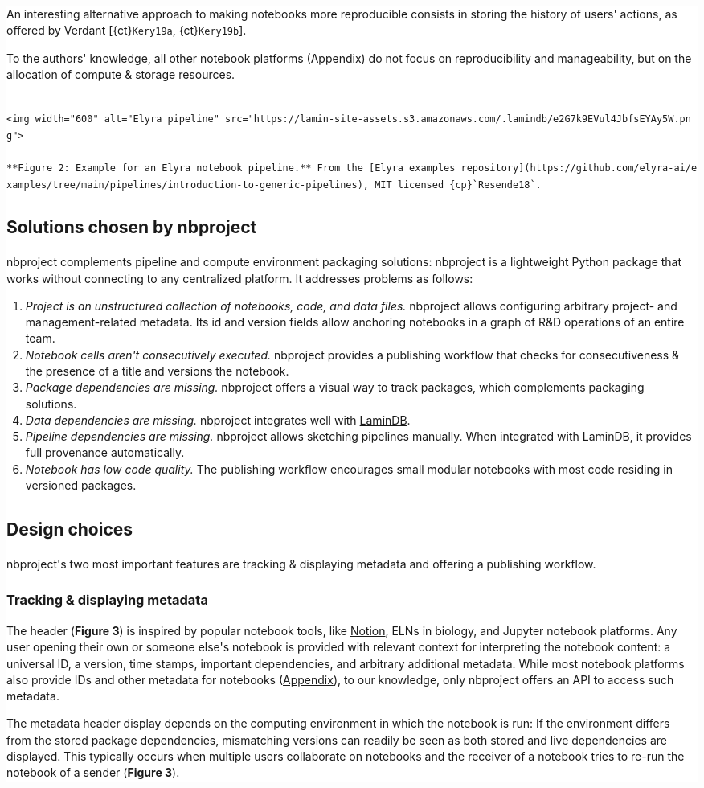 An interesting alternative approach to making notebooks more reproducible consists in storing the history of users' actions, as offered by Verdant [{ct}`Kery19a`, {ct}`Kery19b`].

To the authors' knowledge, all other notebook platforms ([Appendix](notebook-platforms)) do not focus on reproducibility and manageability, but on the allocation of compute & storage resources.

```{figure-md}

<img width="600" alt="Elyra pipeline" src="https://lamin-site-assets.s3.amazonaws.com/.lamindb/e2G7k9EVul4JbfsEYAy5W.png">

**Figure 2: Example for an Elyra notebook pipeline.** From the [Elyra examples repository](https://github.com/elyra-ai/examples/tree/main/pipelines/introduction-to-generic-pipelines), MIT licensed {cp}`Resende18`.
```

## Solutions chosen by nbproject

nbproject complements pipeline and compute environment packaging solutions: nbproject is a lightweight Python package that works without connecting to any centralized platform. It addresses problems as follows:

1. _Project is an unstructured collection of notebooks, code, and data files._ nbproject allows configuring arbitrary project- and management-related metadata. Its id and version fields allow anchoring notebooks in a graph of R&D operations of an entire team.
2. _Notebook cells aren't consecutively executed._ nbproject provides a publishing workflow that checks for consecutiveness & the presence of a title and versions the notebook.
3. _Package dependencies are missing._ nbproject offers a visual way to track packages, which complements packaging solutions.
4. _Data dependencies are missing._ nbproject integrates well with [LaminDB](https://lamin.ai/docs/db).
5. _Pipeline dependencies are missing._ nbproject allows sketching pipelines manually. When integrated with LaminDB, it provides full provenance automatically.
6. _Notebook has low code quality._ The publishing workflow encourages small modular notebooks with most code residing in versioned packages.

## Design choices

nbproject's two most important features are tracking & displaying metadata and offering a publishing workflow.

### Tracking & displaying metadata

The header (**Figure 3**) is inspired by popular notebook tools, like [Notion](https://notion.com), ELNs in biology, and Jupyter notebook platforms.
Any user opening their own or someone else's notebook is provided with relevant context for interpreting the notebook content:
a universal ID, a version, time stamps, important dependencies, and arbitrary additional metadata.
While most notebook platforms also provide IDs and other metadata for notebooks ([Appendix](notebook-metadata)), to our knowledge, only nbproject offers an API to access such metadata.

The metadata header display depends on the computing environment in which the notebook is run: If the environment differs from the stored package dependencies, mismatching versions can readily be seen as both stored and live dependencies are displayed.
This typically occurs when multiple users collaborate on notebooks and the receiver of a notebook tries to re-run the notebook of a sender (**Figure 3**).


[^origin]: It was 2011 when Granger wrote the code for the IPython Notebook server and user interface [Jupyter18].
[^famousgrus]: Famous became "I don't like notebooks" by Joel Grus [Grus18].
[^grusbalogh]: “I have seen programmers get frustrated when notebooks don’t behave as expected, usually because they inadvertently run code cells out of order." [Grus18], quoted in [Balogh22] & [Perkel18].
[^opinionsconsecutivenss]: Laura Norén: “Restart and run all or it didn’t happen” [[source](https://twitter.com/digitalFlaneuse/status/996481061092806658)]. Kyle Cranmer: "Idea: A 'clean state' badge at top of notebook that is green if notebook was in restart+rerun all state, and red otherwise" [[source](https://twitter.com/KyleCranmer/status/996488486667587584)]. Andreas Mueller: "The badge would be indeed a nicer way to express 'all cells are numbered consecutively starting at 0'" [[source](https://twitter.com/amuellerml/status/996738771642191872)]. Alex remembers bioRxiv-co-founder Richard Sever & CarbonPlan-founder Jeremy Freeman - then Director of Comp Bio at CZI - express similar opinions at the Human Cell Atlas Comp Tools meeting in Aptos in May 2018.
[^codequality]: "Jupyter notebooks also encourage poor coding practice, he [Joel Grus] says, by making it difficult to organize code logically, break it into reusable modules and develop tests to ensure the code is working properly." [Perkel18]
[^universe]: "There you were, doing your work using Jupyter Notebooks, cleaning and analyzing that massive data set to model the expansion of the Universe [...].
[^cheptsov]: And for prototyping, even critical assessments of notebooks call them out as the "industry standard": "In fairness to Jupyter notebooks, they have become the standard way of prototyping ML models all over the industry. Because the notebooks are interactive and support visual outputs, there is no better way of exploring data and sharing the results." [Cheptsov22]
[^correctness]: Related: See [Peter Wang talk about](https://youtu.be/X0-SXS6zdEQ?t=864) correctness in computing systems.